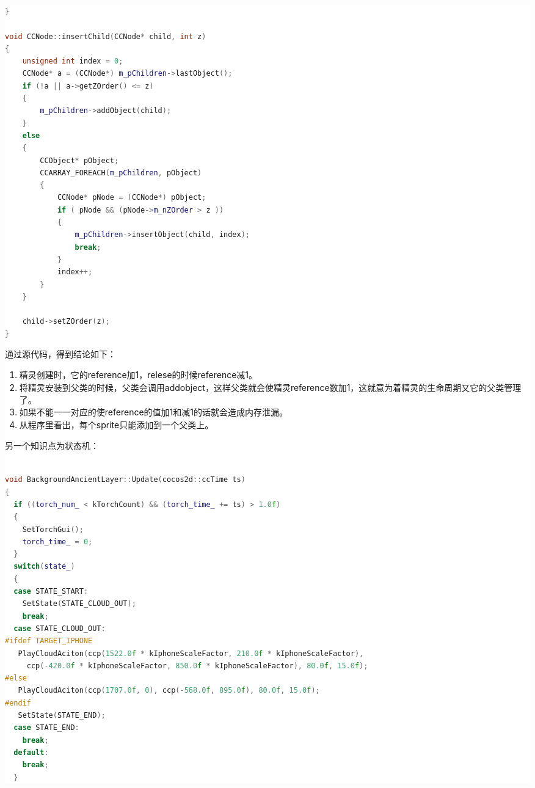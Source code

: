 ```C++
}

void CCNode::insertChild(CCNode* child, int z)
{
    unsigned int index = 0;
    CCNode* a = (CCNode*) m_pChildren->lastObject();
    if (!a || a->getZOrder() <= z)
    {
        m_pChildren->addObject(child);
    }
    else
    {
        CCObject* pObject;
        CCARRAY_FOREACH(m_pChildren, pObject)
        {
            CCNode* pNode = (CCNode*) pObject;
            if ( pNode && (pNode->m_nZOrder > z ))
            {
                m_pChildren->insertObject(child, index);
                break;
            }
            index++;
        }
    }
 
    child->setZOrder(z);
}
```

通过源代码，得到结论如下：
1. 精灵创建时，它的reference加1，relese的时候reference减1。
2. 将精灵安装到父类的时候，父类会调用addobject，这样父类就会使精灵reference数加1，这就意为着精灵的生命周期又它的父类管理了。
3. 如果不能一一对应的使reference的值加1和减1的话就会造成内存泄漏。
4. 从程序里看出，每个sprite只能添加到一个父类上。

另一个知识点为状态机：

```C++

void BackgroundAncientLayer::Update(cocos2d::ccTime ts)
{
  if ((torch_num_ < kTorchCount) && (torch_time_ += ts) > 1.0f)
  {
    SetTorchGui();
    torch_time_ = 0;
  }
  switch(state_)
  {
  case STATE_START:
    SetState(STATE_CLOUD_OUT);
    break;
  case STATE_CLOUD_OUT:
#ifdef TARGET_IPHONE
   PlayCloudAciton(ccp(1522.0f * kIphoneScaleFactor, 210.0f * kIphoneScaleFactor), 
     ccp(-420.0f * kIphoneScaleFactor, 850.0f * kIphoneScaleFactor), 80.0f, 15.0f);  
#else
   PlayCloudAciton(ccp(1707.0f, 0), ccp(-568.0f, 895.0f), 80.0f, 15.0f);  
#endif
   SetState(STATE_END);
  case STATE_END:
    break;
  default:
    break;
  }
```
